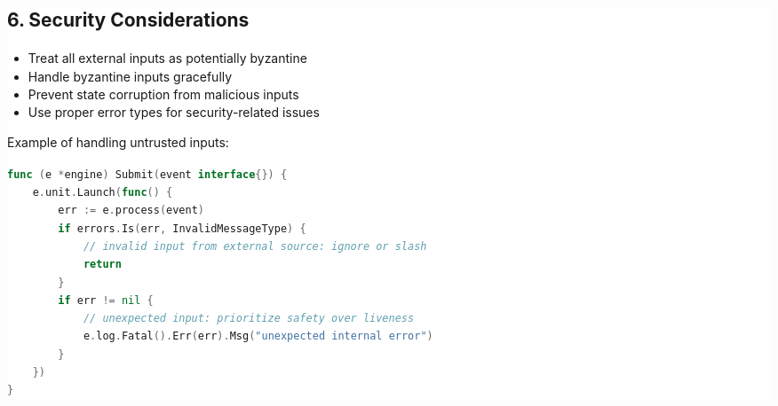 ## 6. Security Considerations
- Treat all external inputs as potentially byzantine
- Handle byzantine inputs gracefully
- Prevent state corruption from malicious inputs
- Use proper error types for security-related issues 

Example of handling untrusted inputs:
```go
func (e *engine) Submit(event interface{}) {
    e.unit.Launch(func() {
        err := e.process(event)
        if errors.Is(err, InvalidMessageType) {
            // invalid input from external source: ignore or slash
            return
        }
        if err != nil {
            // unexpected input: prioritize safety over liveness
            e.log.Fatal().Err(err).Msg("unexpected internal error")
        }
    })
}
```
